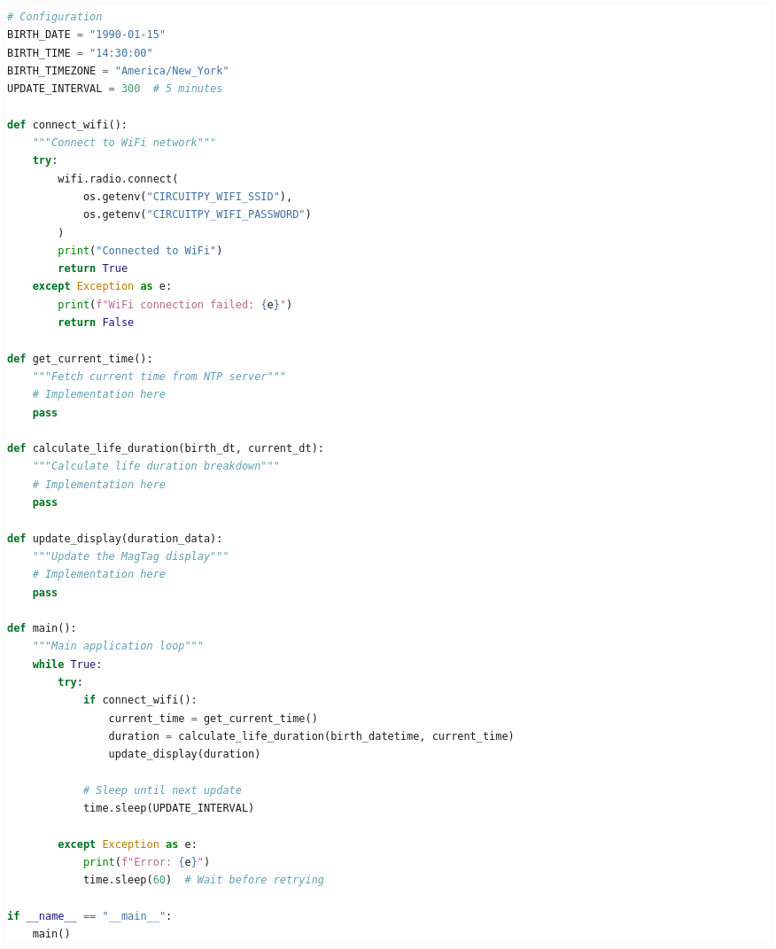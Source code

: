 ```python
# Configuration
BIRTH_DATE = "1990-01-15"
BIRTH_TIME = "14:30:00"
BIRTH_TIMEZONE = "America/New_York"
UPDATE_INTERVAL = 300  # 5 minutes

def connect_wifi():
    """Connect to WiFi network"""
    try:
        wifi.radio.connect(
            os.getenv("CIRCUITPY_WIFI_SSID"),
            os.getenv("CIRCUITPY_WIFI_PASSWORD")
        )
        print("Connected to WiFi")
        return True
    except Exception as e:
        print(f"WiFi connection failed: {e}")
        return False

def get_current_time():
    """Fetch current time from NTP server"""
    # Implementation here
    pass

def calculate_life_duration(birth_dt, current_dt):
    """Calculate life duration breakdown"""
    # Implementation here
    pass

def update_display(duration_data):
    """Update the MagTag display"""
    # Implementation here
    pass

def main():
    """Main application loop"""
    while True:
        try:
            if connect_wifi():
                current_time = get_current_time()
                duration = calculate_life_duration(birth_datetime, current_time)
                update_display(duration)

            # Sleep until next update
            time.sleep(UPDATE_INTERVAL)

        except Exception as e:
            print(f"Error: {e}")
            time.sleep(60)  # Wait before retrying

if __name__ == "__main__":
    main()
```
